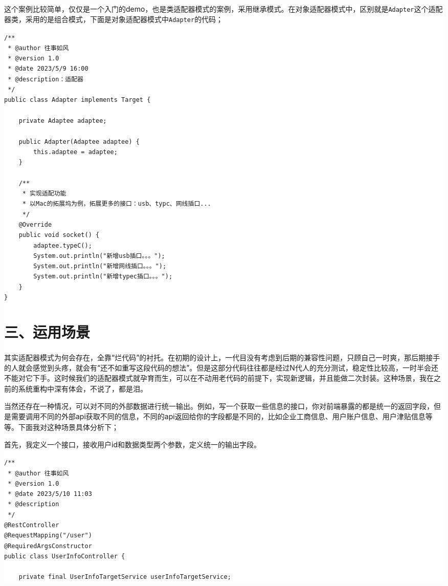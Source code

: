 这个案例比较简单，仅仅是一个入门的demo，也是类适配器模式的案例，采用继承模式。在对象适配器模式中，区别就是`Adapter`这个适配器类，采用的是组合模式，下面是对象适配器模式中`Adapter`的代码；

    /**
     * @author 往事如风
     * @version 1.0
     * @date 2023/5/9 16:00
     * @description：适配器
     */
    public class Adapter implements Target {
    
        private Adaptee adaptee;
    
        public Adapter(Adaptee adaptee) {
            this.adaptee = adaptee;
        }
    
        /**
         * 实现适配功能
         * 以Mac的拓展坞为例，拓展更多的接口：usb、typc、网线插口...
         */
        @Override
        public void socket() {
            adaptee.typeC();
            System.out.println("新增usb插口。。。");
            System.out.println("新增网线插口。。。");
            System.out.println("新增typec插口。。。");
        }
    }
    

三、运用场景
======

其实适配器模式为何会存在，全靠“烂代码”的衬托。在初期的设计上，一代目没有考虑到后期的兼容性问题，只顾自己一时爽，那后期接手的人就会感觉到头疼，就会有“还不如重写这段代码的想法”。但是这部分代码往往都是经过N代人的充分测试，稳定性比较高，一时半会还不能对它下手。这时候我们的适配器模式就孕育而生，可以在不动用老代码的前提下，实现新逻辑，并且能做二次封装。这种场景，我在之前的系统重构中深有体会，不说了，都是泪。

当然还存在一种情况，可以对不同的外部数据进行统一输出。例如，写一个获取一些信息的接口，你对前端暴露的都是统一的返回字段，但是需要调用不同的外部api获取不同的信息，不同的api返回给你的字段都是不同的，比如企业工商信息、用户账户信息、用户津贴信息等等。下面我对这种场景具体分析下；

首先，我定义一个接口，接收用户id和数据类型两个参数，定义统一的输出字段。

    /**
     * @author 往事如风
     * @version 1.0
     * @date 2023/5/10 11:03
     * @description
     */
    @RestController
    @RequestMapping("/user")
    @RequiredArgsConstructor
    public class UserInfoController {
    
        private final UserInfoTargetService userInfoTargetService;
    